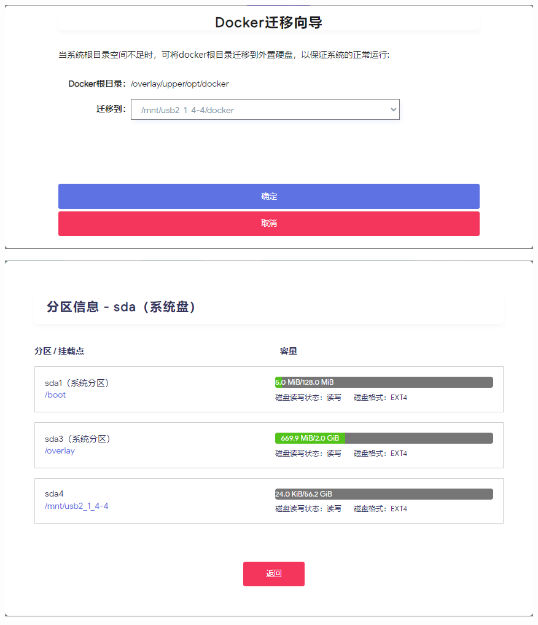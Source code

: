 ![Snipaste_2023-11-30_02-41-41.png](00_sync/00网络/远程穿透DDNS开机自启Docker/Frp,DDNS,Docker部署,Overlay区域划分/Snipaste_2023-11-30_02-41-41.png)

![Pasted-image-20231130030750.png](00_sync/00网络/远程穿透DDNS开机自启Docker/Frp,DDNS,Docker部署,Overlay区域划分/Pasted-image-20231130030750.png)